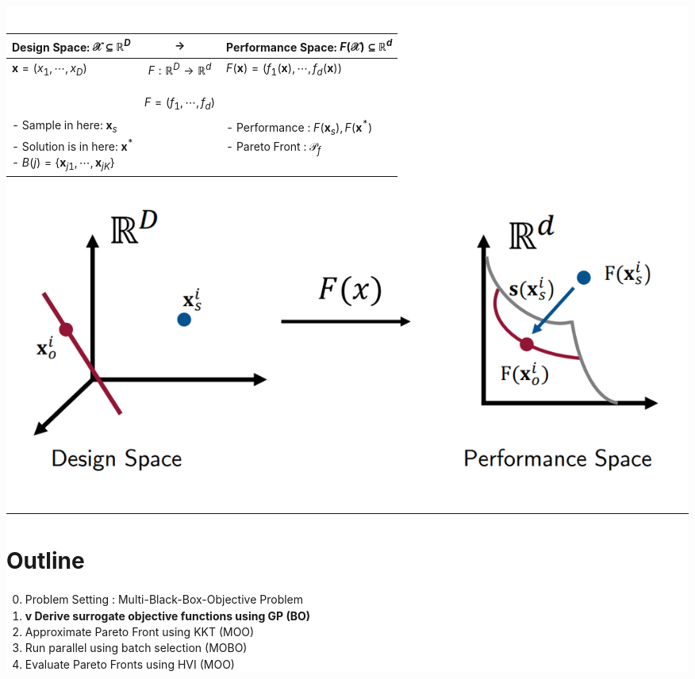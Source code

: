 <br>


<div class="vert_center">
<div class="div_cent">

|Design Space: $\mathcal{X}\subseteq\mathbb{R}^D$|$\rightarrow$|Performance Space: $F(\mathcal{X}) \subseteq\mathbb{R}^d$|
|:-|:-:|:-|
|$\mathbf{x} = (x_1, \cdots, x_D)$|$F : \mathbb{R}^D\rightarrow\mathbb{R}^d$<br><br>$F=(f_1,\cdots,f_d)$|$F(\mathbf{x}) = (f_1(\mathbf{x}),\cdots,f_d(\mathbf{x}))$|
|- Sample in here: $\mathbf{x}_s$ <br>- Solution is in here: $\mathbf{x}^*$<br>- $B(j) = \{\mathbf{x}_{j1}, \cdots,\mathbf{x}_{jK}\}$||- Performance : $F(\mathbf{x}_s), F(\mathbf{x}^*)$ <br>- Pareto Front : $\mathcal{P}_f$|

</div>

<div class="div_part">

<img src="./images/interactive%20008.png">

</div>
</div>

---



<div class="container2">
  <div class="div"> 

# Outline
0. Problem Setting : Multi-Black-Box-Objective Problem
2. **v Derive surrogate objective functions using GP (BO)**
3. Approximate Pareto Front using KKT (MOO)
4. Run parallel using batch selection (MOBO)
5. Evaluate Pareto Fronts using HVI (MOO)
